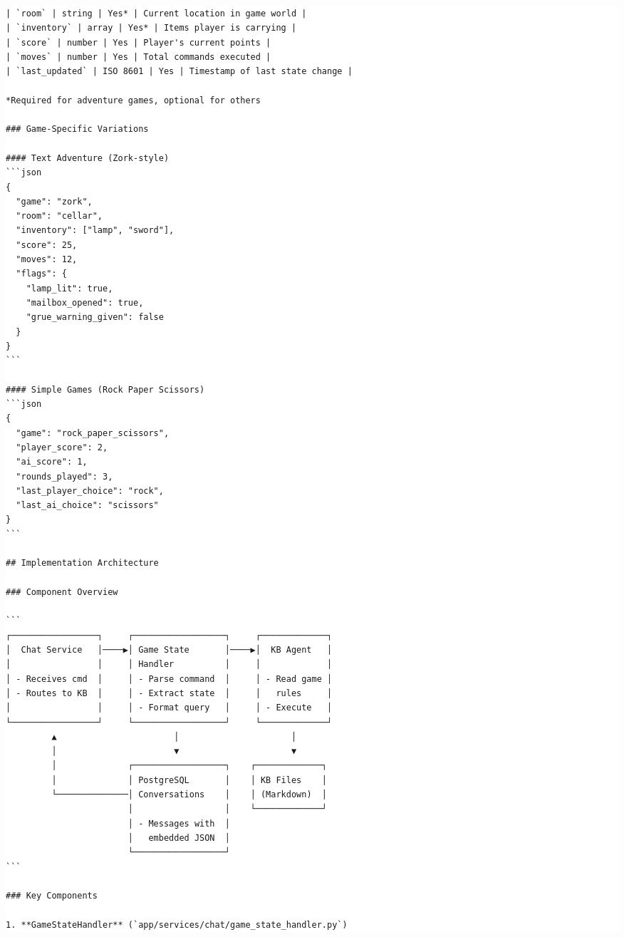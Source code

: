 ````
| `room` | string | Yes* | Current location in game world |
| `inventory` | array | Yes* | Items player is carrying |
| `score` | number | Yes | Player's current points |
| `moves` | number | Yes | Total commands executed |
| `last_updated` | ISO 8601 | Yes | Timestamp of last state change |

*Required for adventure games, optional for others

### Game-Specific Variations

#### Text Adventure (Zork-style)
```json
{
  "game": "zork",
  "room": "cellar",
  "inventory": ["lamp", "sword"],
  "score": 25,
  "moves": 12,
  "flags": {
    "lamp_lit": true,
    "mailbox_opened": true,
    "grue_warning_given": false
  }
}
```

#### Simple Games (Rock Paper Scissors)
```json
{
  "game": "rock_paper_scissors",
  "player_score": 2,
  "ai_score": 1,
  "rounds_played": 3,
  "last_player_choice": "rock",
  "last_ai_choice": "scissors"
}
```

## Implementation Architecture

### Component Overview

```
┌─────────────────┐     ┌──────────────────┐     ┌─────────────┐
│  Chat Service   │────▶│ Game State       │────▶│  KB Agent   │
│                 │     │ Handler          │     │             │
│ - Receives cmd  │     │ - Parse command  │     │ - Read game │
│ - Routes to KB  │     │ - Extract state  │     │   rules     │
│                 │     │ - Format query   │     │ - Execute   │
└─────────────────┘     └──────────────────┘     └─────────────┘
         ▲                       │                      │
         │                       ▼                      ▼
         │              ┌──────────────────┐    ┌─────────────┐
         │              │ PostgreSQL       │    │ KB Files    │
         └──────────────│ Conversations    │    │ (Markdown)  │
                        │                  │    └─────────────┘
                        │ - Messages with  │
                        │   embedded JSON  │
                        └──────────────────┘
```

### Key Components

1. **GameStateHandler** (`app/services/chat/game_state_handler.py`)
````